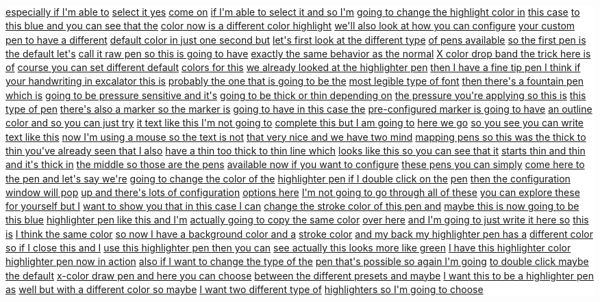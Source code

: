 [especially if I'm able to](https://youtu.be/OjNhjaH2KjI?t=230) [select it yes](https://youtu.be/OjNhjaH2KjI?t=233) [come on](https://youtu.be/OjNhjaH2KjI?t=236) [if I'm able to select it and so I'm](https://youtu.be/OjNhjaH2KjI?t=237) [going to change the highlight color in](https://youtu.be/OjNhjaH2KjI?t=240) [this case](https://youtu.be/OjNhjaH2KjI?t=242) [to this blue and you can see that the](https://youtu.be/OjNhjaH2KjI?t=243) [color now is a different color highlight](https://youtu.be/OjNhjaH2KjI?t=246) [we'll also look at how you can configure](https://youtu.be/OjNhjaH2KjI?t=249) [your custom pen to have a different](https://youtu.be/OjNhjaH2KjI?t=252) [default color in just one second but](https://youtu.be/OjNhjaH2KjI?t=255) [let's first look at the different type](https://youtu.be/OjNhjaH2KjI?t=258) [of pens available](https://youtu.be/OjNhjaH2KjI?t=260) [so the first pen is the default let's](https://youtu.be/OjNhjaH2KjI?t=262) [call it raw pen so this is going to have](https://youtu.be/OjNhjaH2KjI?t=264) [exactly the same behavior as the normal](https://youtu.be/OjNhjaH2KjI?t=268) [X color drop band the trick here is of](https://youtu.be/OjNhjaH2KjI?t=271) [course you can set different default](https://youtu.be/OjNhjaH2KjI?t=273) [colors for this](https://youtu.be/OjNhjaH2KjI?t=275) [we already looked at the highlighter pen](https://youtu.be/OjNhjaH2KjI?t=277) [then I have a fine tip pen I think if](https://youtu.be/OjNhjaH2KjI?t=279) [your handwriting in excalator this is](https://youtu.be/OjNhjaH2KjI?t=283) [probably the one that is going to be the](https://youtu.be/OjNhjaH2KjI?t=286) [most legible type of font](https://youtu.be/OjNhjaH2KjI?t=289) [then there's a fountain pen which is](https://youtu.be/OjNhjaH2KjI?t=292) [going to be pressure sensitive and it's](https://youtu.be/OjNhjaH2KjI?t=295) [going to be thick or thin depending on](https://youtu.be/OjNhjaH2KjI?t=298) [the pressure you're applying so this is](https://youtu.be/OjNhjaH2KjI?t=301) [this type of pen](https://youtu.be/OjNhjaH2KjI?t=303) [there's also a marker so the marker is](https://youtu.be/OjNhjaH2KjI?t=305) [going to have in this case the](https://youtu.be/OjNhjaH2KjI?t=309) [pre-configured marker is going to have](https://youtu.be/OjNhjaH2KjI?t=311) [an outline color and so you can just try](https://youtu.be/OjNhjaH2KjI?t=313) [it text like this I'm not going to](https://youtu.be/OjNhjaH2KjI?t=317) [complete this but I am going to](https://youtu.be/OjNhjaH2KjI?t=320) [here we go](https://youtu.be/OjNhjaH2KjI?t=323) [so you see you can write text like this](https://youtu.be/OjNhjaH2KjI?t=326) [now I'm using a mouse so the text is not](https://youtu.be/OjNhjaH2KjI?t=329) [that very nice and we have two mind](https://youtu.be/OjNhjaH2KjI?t=332) [mapping pens so this was the thick to](https://youtu.be/OjNhjaH2KjI?t=336) [thin you've already seen that I also](https://youtu.be/OjNhjaH2KjI?t=338) [have a thin too thick to thin line which](https://youtu.be/OjNhjaH2KjI?t=341) [looks like this so you can see that it](https://youtu.be/OjNhjaH2KjI?t=345) [starts thin and thin and it's thick in](https://youtu.be/OjNhjaH2KjI?t=347) [the middle so those are the pens](https://youtu.be/OjNhjaH2KjI?t=351) [available now if you want to configure](https://youtu.be/OjNhjaH2KjI?t=353) [these pens you can simply](https://youtu.be/OjNhjaH2KjI?t=356) [come here to the pen and let's say we're](https://youtu.be/OjNhjaH2KjI?t=359) [going to change the color of the](https://youtu.be/OjNhjaH2KjI?t=362) [highlighter pen if I double click on the](https://youtu.be/OjNhjaH2KjI?t=364) [pen](https://youtu.be/OjNhjaH2KjI?t=367) [then the configuration window will pop](https://youtu.be/OjNhjaH2KjI?t=367) [up and there's lots of configuration](https://youtu.be/OjNhjaH2KjI?t=370) [options here](https://youtu.be/OjNhjaH2KjI?t=374) [I'm not going to go through all of these](https://youtu.be/OjNhjaH2KjI?t=376) [you can explore these for yourself but I](https://youtu.be/OjNhjaH2KjI?t=378) [want to show you that in this case I can](https://youtu.be/OjNhjaH2KjI?t=381) [change the stroke color of this pen and](https://youtu.be/OjNhjaH2KjI?t=383) [maybe this is now going to be this blue](https://youtu.be/OjNhjaH2KjI?t=387) [highlighter pen like this and I'm](https://youtu.be/OjNhjaH2KjI?t=390) [actually going to copy the same color](https://youtu.be/OjNhjaH2KjI?t=393) [over here](https://youtu.be/OjNhjaH2KjI?t=397) [and I'm going to just write it here so](https://youtu.be/OjNhjaH2KjI?t=399) [this is](https://youtu.be/OjNhjaH2KjI?t=402) [I think the same color](https://youtu.be/OjNhjaH2KjI?t=405) [so now I have a background color and a](https://youtu.be/OjNhjaH2KjI?t=407) [stroke color](https://youtu.be/OjNhjaH2KjI?t=410) [and my back my highlighter pen has a](https://youtu.be/OjNhjaH2KjI?t=411) [different color so if I close this and I](https://youtu.be/OjNhjaH2KjI?t=414) [use this highlighter pen then you can](https://youtu.be/OjNhjaH2KjI?t=417) [see actually this looks more like green](https://youtu.be/OjNhjaH2KjI?t=419) [I have this highlighter color](https://youtu.be/OjNhjaH2KjI?t=422) [highlighter pen now in action](https://youtu.be/OjNhjaH2KjI?t=424) [also if I want to change the type of the](https://youtu.be/OjNhjaH2KjI?t=427) [pen that's possible so again I'm going](https://youtu.be/OjNhjaH2KjI?t=430) [to double click maybe the default](https://youtu.be/OjNhjaH2KjI?t=433) [x-color draw pen and here you can choose](https://youtu.be/OjNhjaH2KjI?t=435) [between the different presets and maybe](https://youtu.be/OjNhjaH2KjI?t=439) [I want this to be a highlighter pen as](https://youtu.be/OjNhjaH2KjI?t=441) [well but with a different color so maybe](https://youtu.be/OjNhjaH2KjI?t=444) [I want two different type of](https://youtu.be/OjNhjaH2KjI?t=446) [highlighters so I'm going to choose](https://youtu.be/OjNhjaH2KjI?t=448)